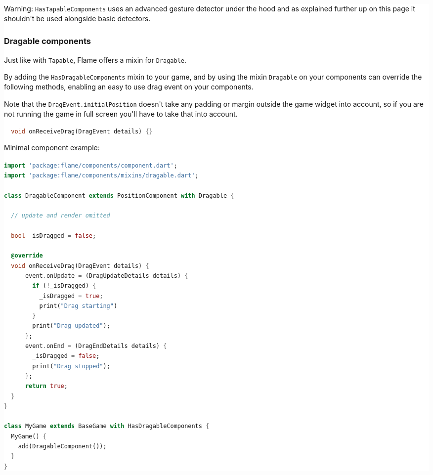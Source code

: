 Warning: `HasTapableComponents` uses an advanced gesture detector under the hood and as explained further up on this page it shouldn't be used alongside basic detectors.

### Dragable components

Just like with `Tapable`, Flame offers a mixin for `Dragable`.

By adding the `HasDragableComponents` mixin to your game, and by using the mixin `Dragable` on your components can override the following methods, enabling an easy to use drag event on your components.

Note that the `DragEvent.initialPosition` doesn't take any padding or margin outside the game widget into account, so if you are not running the game in full screen you'll have to take that into account.

```dart
  void onReceiveDrag(DragEvent details) {}
```

Minimal component example:

```dart
import 'package:flame/components/component.dart';
import 'package:flame/components/mixins/dragable.dart';

class DragableComponent extends PositionComponent with Dragable {

  // update and render omitted

  bool _isDragged = false;

  @override
  void onReceiveDrag(DragEvent details) {
      event.onUpdate = (DragUpdateDetails details) {
        if (!_isDragged) {
          _isDragged = true;
          print("Drag starting")
        }
        print("Drag updated");
      };
      event.onEnd = (DragEndDetails details) {
        _isDragged = false;
        print("Drag stopped");
      };
      return true;
  }
}

class MyGame extends BaseGame with HasDragableComponents {
  MyGame() {
    add(DragableComponent());
  }
}
```
